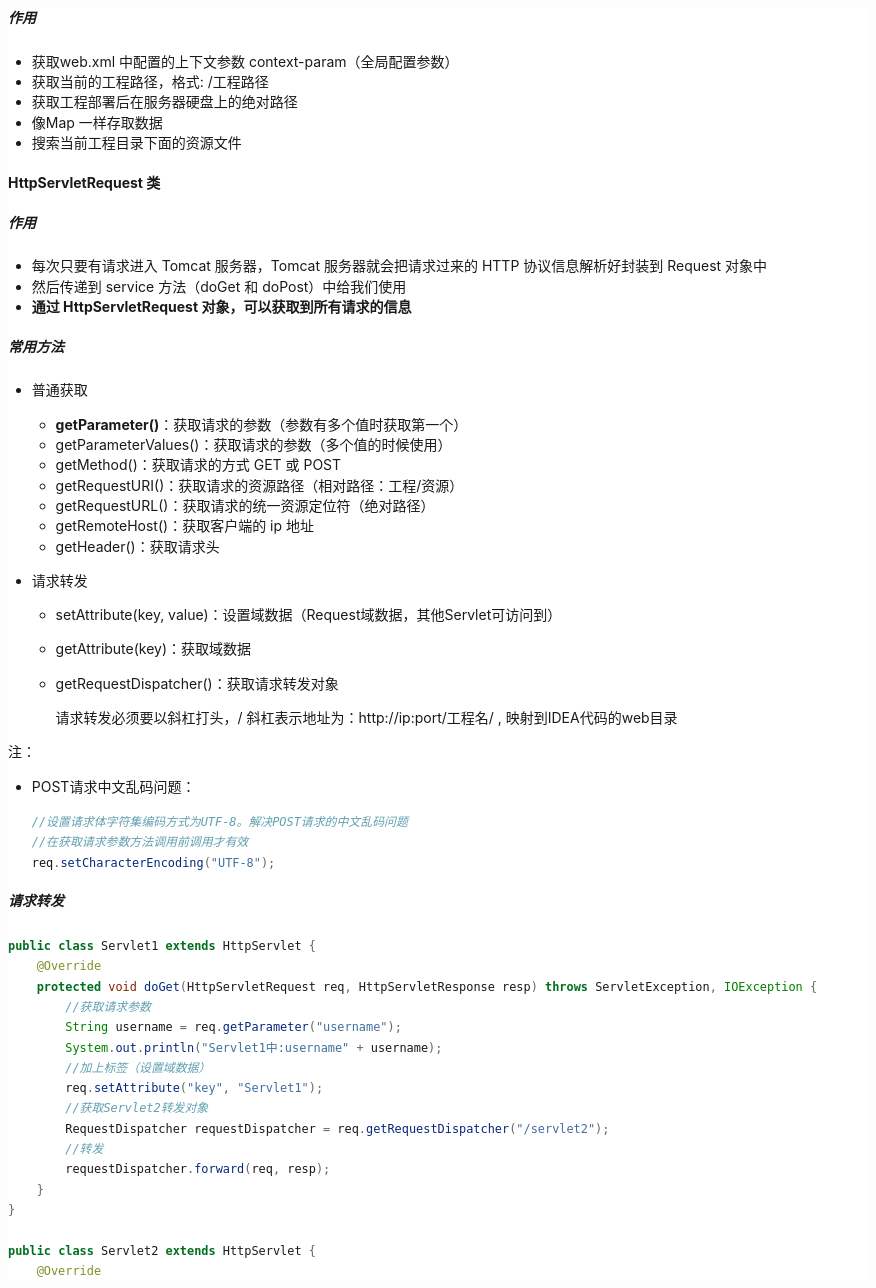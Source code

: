 ##### 作用

* 获取web.xml 中配置的上下文参数 context-param（全局配置参数）
* 获取当前的工程路径，格式: /工程路径
* 获取工程部署后在服务器硬盘上的绝对路径
* 像Map 一样存取数据
* 搜索当前工程目录下面的资源文件

#### HttpServletRequest 类

##### 作用

* 每次只要有请求进入 Tomcat 服务器，Tomcat 服务器就会把请求过来的 HTTP 协议信息解析好封装到 Request 对象中
* 然后传递到 service 方法（doGet 和 doPost）中给我们使用
* **通过 HttpServletRequest 对象，可以获取到所有请求的信息**

##### 常用方法

* 普通获取

  * **getParameter()**：获取请求的参数（参数有多个值时获取第一个）
  * getParameterValues()：获取请求的参数（多个值的时候使用）
  * getMethod()：获取请求的方式 GET 或 POST
  * getRequestURI()：获取请求的资源路径（相对路径：工程/资源）
  * getRequestURL()：获取请求的统一资源定位符（绝对路径）
  * getRemoteHost()：获取客户端的 ip 地址
  * getHeader()：获取请求头

* 请求转发

  * setAttribute(key, value)：设置域数据（Request域数据，其他Servlet可访问到）

  * getAttribute(key)：获取域数据

  * getRequestDispatcher()：获取请求转发对象

    请求转发必须要以斜杠打头，/ 斜杠表示地址为：http://ip:port/工程名/ , 映射到IDEA代码的web目录

注：

* POST请求中文乱码问题：

  ```java
  //设置请求体字符集编码方式为UTF-8。解决POST请求的中文乱码问题
  //在获取请求参数方法调用前调用才有效
  req.setCharacterEncoding("UTF-8");
  ```

##### 请求转发

```java
public class Servlet1 extends HttpServlet {
    @Override
    protected void doGet(HttpServletRequest req, HttpServletResponse resp) throws ServletException, IOException {
        //获取请求参数
        String username = req.getParameter("username");
        System.out.println("Servlet1中:username" + username);
        //加上标签（设置域数据）
        req.setAttribute("key", "Servlet1");
        //获取Servlet2转发对象
        RequestDispatcher requestDispatcher = req.getRequestDispatcher("/servlet2");
        //转发
        requestDispatcher.forward(req, resp);
    }
}

public class Servlet2 extends HttpServlet {
    @Override
```